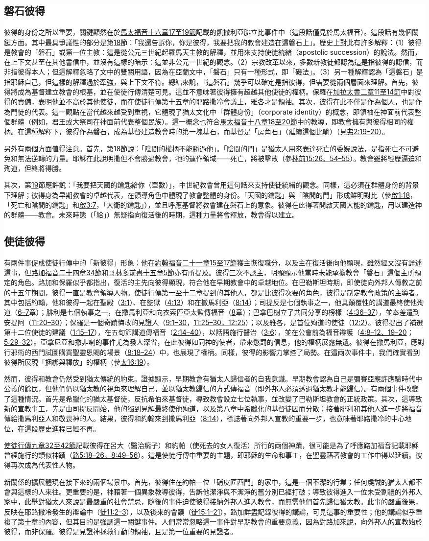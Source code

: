 磐石彼得
----

彼得的身份之所以重要，關鍵顯然在於[馬太福音十六章17至19節](https://ref.ly/Matt16:17-Matt16:19)記載的凱撒利亞腓立比事件中（這段話僅見於馬太福音）。這段話有幾個關鍵方面。其中最具爭議性的部分是第[18](https://ref.ly/Matt16:18)節：「我還告訴你，你是彼得，我要把我的教會建造在這磐石上」。歷史上對此有許多解釋：（1）彼得是教會的「磐石」或第一位主教：這是從公元三世紀起羅馬天主教的解釋，並用來支持使徒統緒（apostolic succession）的說法。然而，在上下文甚至在其他書信中，並沒有這樣的暗示：這並非公元一世紀的觀念。（2）宗教改革以來，多數新教徒都認為這是指彼得的認信，而非指彼得本人；但這解釋忽略了文中的雙關用語，因為在亞蘭文中，「磐石」只有一種形式，即「磯法」。（3）另一種解釋認為「這磐石」是指耶穌自己，但這樣的解釋過於牽強，與上下文不符。總結來說，「這磐石」幾乎可以確定是指彼得，但需要從兩個層面來理解。首先，彼得將成為基督建立教會的根基，並在使徒行傳清楚可見。這並不意味著彼得擁有超越其他使徒的權柄。保羅在[加拉太書二章11至14節](https://ref.ly/Gal2:11-Gal2:14)中對彼得的責備，表明他並不高於其他使徒，而在[使徒行傳第十五章](https://ref.ly/Acts15:1-Acts15:41)的耶路撒冷會議上，雅各才是領袖。其次，彼得在此不僅是作為個人，也是作為門徒的代表。這一觀點在當代越來越受到重視，它體現了猶太文化中「群體身份」（corporate identity）的概念，即領袖在神面前代表整個群體（例如，君王或大祭司在神面前代表整個民族）。這一概念也符合[馬太福音十八章18至20節](https://ref.ly/Matt18:18-Matt18:20)中的教導，即教會擁有與彼得相同的權柄。在這種解釋下，彼得作為磐石，成為基督建造教會時的第一塊基石，而基督是「房角石」（延續這個比喻）（見[弗2:19–20](https://ref.ly/Eph2:19-Eph2:20)）。

另外有兩個方面值得注意。首先，第[18](https://ref.ly/Matt16:18)節說：「陰間的權柄不能勝過他」。「陰間的門」是猶太人用來表達死亡的委婉說法，是指死亡不可避免和無法逆轉的力量。耶穌在此說明撒但不會勝過教會，牠的運作領域——死亡，將被擊敗（參[林前15:26、54–55](https://ref.ly/1Cor15:26,1Cor15:54-1Cor15:55)）。教會雖將經歷逼迫和殉道，但終將得勝。

其次，第[19](https://ref.ly/Matt16:19)節應許說：「我要把天國的鑰匙給你（單數）」，中世紀教會曾用這句話來支持使徒統緒的觀念。同樣，這必須在群體身份的背景下理解；彼得身為早期教會的卓越代表，在領導角色中體現了教會整體的身份。「天國的鑰匙」與「陰間的門」形成鮮明對比（參[啟1:18](https://ref.ly/Rev1:18)，「死亡和陰間的鑰匙」和[啟3:7](https://ref.ly/Rev3:7)，「大衛的鑰匙」），並且呼應基督將教會建在磐石上的意象。彼得在此得著開啟天國大能的鑰匙，用以建造神的群體——教會。未來時態（「給」）無疑指向復活後的時期，這種力量將會釋放，教會得以建立。

使徒彼得
----

有兩件事促成使徒行傳中的「新彼得」形象：他在[約翰福音二十一章15至17節](https://ref.ly/John21:15-John21:17)獲主恢復職分，以及主在復活後向他顯現，雖然經文沒有詳述這事，但[路加福音二十四章34節](https://ref.ly/Luke24:34)和[哥林多前書十五章5節](https://ref.ly/1Cor15:5)亦有所提及。彼得三次不認主，明顯顯示他當時未能承擔教會「磐石」這個主所預定的角色。路加和保羅似乎都指出，復活的主先向彼得顯現，符合他在早期教會中的卓越地位。在巴勒斯坦時期，即使徒向外邦人傳教之前的十五年期間，彼得一直是教會領導人物。[使徒行傳第一至十二章](https://ref.ly/Acts1:1-Acts12:25)提到的其他人，都是比彼得次要的角色，彼得是制定教會政策的主導者。其中包括約翰，他和彼得一起在聖殿（[3:1](https://ref.ly/Acts3:1)）、在監獄（[4:13](https://ref.ly/Acts4:13)）和在撒馬利亞（[8:14](https://ref.ly/Acts8:14)）；司提反是七個執事之一，他具顛覆性的講道最終使他殉道（[6–7](https://ref.ly/Acts6:1-Acts7:60)章）；腓利是七個執事之一，在撒馬利亞和向衣索匹亞太監傳福音（[8](https://ref.ly/John8:1-John8:59)章）；巴拿巴樹立了共同分享的榜樣（[4:36–37](https://ref.ly/Acts4:36-Acts4:37)），並奉差遣到安提阿（[11:20–30](https://ref.ly/Acts11:20-Acts11:30)）；保羅是一個奇蹟悔改的見證人（[9:1–30](https://ref.ly/Acts9:1-Acts9:30)，[11:25–30，](https://ref.ly/Acts11:25-Acts11:30)[12:25](https://ref.ly/Acts12:25)）；以及雅各，是首位殉道的使徒（[12:2](https://ref.ly/Acts12:2)）。彼得提出了補選第十二位使徒的建議（[1:15–17](https://ref.ly/Acts1:15-Acts1:17)），在五旬節講道傳福音（[2:14–40](https://ref.ly/Acts2:14-Acts2:40)），以話語施行醫治（[3:6](https://ref.ly/Acts3:6)），並在公會前為福音辯護（[4:8–12、19–20](https://ref.ly/Acts4:8-Acts4:12,Acts4:19-Acts4:20)；[5:29–32](https://ref.ly/Acts5:29-Acts5:32)）。亞拿尼亞和撒非喇的事件尤為發人深省，在此彼得如同神的使者，帶來懲罰的信息，他的權柄展露無遺。彼得在撒馬利亞，應對行邪術的西門試圖購買聖靈恩賜的場景（[8:18–24](https://ref.ly/Acts8:18-Acts8:24)）中，也展現了權柄。同樣，彼得的影響力掌控了局勢。在這兩次事件中，我們確實看到彼得所展現「捆綁與釋放」的權柄（參[太16:19](https://ref.ly/Matt16:19)）。

然而，彼得和教會仍然受到猶太傳統的約束。證據顯示，早期教會有猶太人歸信者的自我意識。早期教會認為自己是彌賽亞應許應驗時代中公義的餘民，但他們仍以猶太教的視角來理解自己，並以猶太教歸信的方式傳福音（即外邦人必須透過猶太教才能歸信）。有兩個事件改變了這種情況。首先是希臘化的猶太基督徒，反抗希伯來基督徒，導致教會設立七位執事，並改變了巴勒斯坦教會的正統政策。其次，這導致新的宣教事工，先是由司提反開始，他的獨到見解最終使他殉道，以及第[八](https://ref.ly/Acts8:1-Acts8:40)章中希臘化的基督徒因而分散；接著腓利和其他人進一步將福音傳給撒馬利亞人和敬畏神的人。結果，彼得和約翰來到撒馬利亞（[8:14](https://ref.ly/Acts8:14)），標誌著向外邦人宣教的重要一步，也意味著耶路撒冷的中心地位，在這段歷史進程已經不再。

[使徒行傳九章32至42節](https://ref.ly/Acts9:32-Acts9:42)記載彼得在呂大（醫治癱子）和約帕（使死去的女人復活）所行的兩個神蹟，很可能是為了呼應路加福音記載耶穌曾經施行的類似神蹟（[路5:18–26，](https://ref.ly/Luke5:18-Luke5:26)[8:49–56](https://ref.ly/Luke8:49-Luke8:56)）。這是使徒行傳中重要的主題，即耶穌的生命和事工，在聖靈藉著教會的工作中得以延續。彼得再次成為代表性人物。

新關係的擴展體現在接下來的兩個場景中。首先，彼得住在約帕一位「硝皮匠西門」的家中，這是一個不潔的行業；任何虔誠的猶太人都不會與這樣的人來往。更重要的是，神藉著一個異象教導彼得，告訴他潔淨與不潔淨的舊分別已經打破；導致彼得進入一位未受割禮的外邦人家中，此舉對猶太人來說是最嚴重的社會禁忌，隨後的事件迫使彼得接納外邦人進入教會，而無需他們首先歸信猶太教。此事的嚴重後果，反映在耶路撒冷發生的辯論中（[徒11:2–3](https://ref.ly/Acts11:2-Acts11:3)），以及後來的會議（[徒15:1–21](https://ref.ly/Acts15:1-Acts15:21)）。路加詳盡記錄彼得的講論，可見這事的重要性；他的講論似乎重複了第[十](https://ref.ly/Acts10:1-Acts10:48)章的內容，但其目的是強調這一關鍵事件。人們常常忽略這一事件對早期教會的重要意義，因為對路加來說，向外邦人的宣教始於彼得，而非保羅。彼得是見證神拯救行動的領袖，且是第一位重要的見證者。
